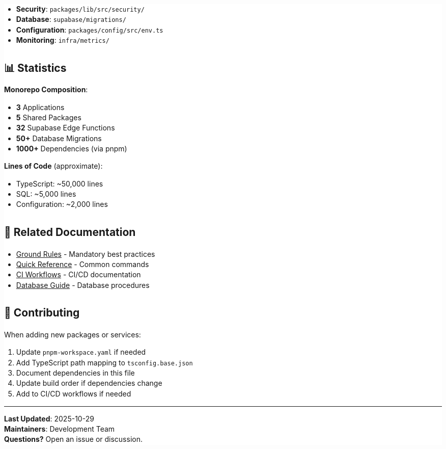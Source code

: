 - **Security**: `packages/lib/src/security/`
- **Database**: `supabase/migrations/`
- **Configuration**: `packages/config/src/env.ts`
- **Monitoring**: `infra/metrics/`

## 📊 Statistics

**Monorepo Composition**:

- **3** Applications
- **5** Shared Packages
- **32** Supabase Edge Functions
- **50+** Database Migrations
- **1000+** Dependencies (via pnpm)

**Lines of Code** (approximate):

- TypeScript: ~50,000 lines
- SQL: ~5,000 lines
- Configuration: ~2,000 lines

## 🔗 Related Documentation

- [Ground Rules](GROUND_RULES.md) - Mandatory best practices
- [Quick Reference](QUICK_REFERENCE.md) - Common commands
- [CI Workflows](CI_WORKFLOWS.md) - CI/CD documentation
- [Database Guide](DB_GUIDE.md) - Database procedures

## 🤝 Contributing

When adding new packages or services:

1. Update `pnpm-workspace.yaml` if needed
2. Add TypeScript path mapping to `tsconfig.base.json`
3. Document dependencies in this file
4. Update build order if dependencies change
5. Add to CI/CD workflows if needed

---

**Last Updated**: 2025-10-29  
**Maintainers**: Development Team  
**Questions?** Open an issue or discussion.
